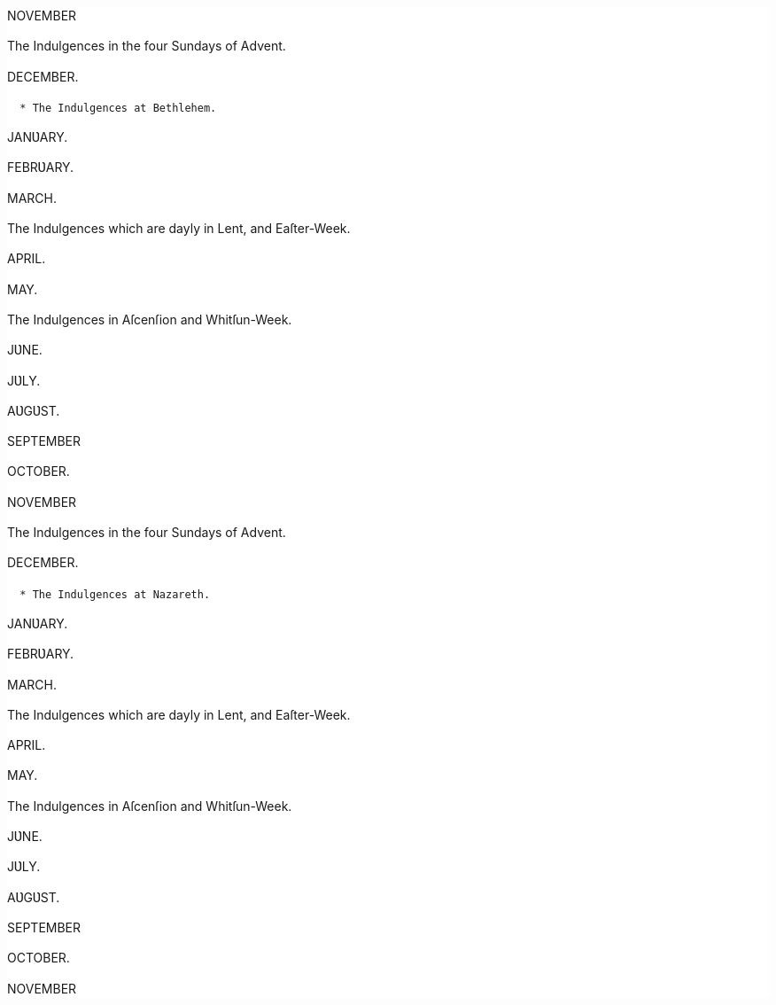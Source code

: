 NOVEMBER

The Indulgences in the four Sundays of Advent.

DECEMBER.

      * The Indulgences at Bethlehem.

JANƲARY.

FEBRƲARY.

MARCH.

The Indulgences which are dayly in Lent, and Eaſter-Week.

APRIL.

MAY.

The Indulgences in Aſcenſion and Whitſun-Week.

JƲNE.

JƲLY.

AƲGƲST.

SEPTEMBER

OCTOBER.

NOVEMBER

The Indulgences in the four Sundays of Advent.

DECEMBER.

      * The Indulgences at Nazareth.

JANƲARY.

FEBRƲARY.

MARCH.

The Indulgences which are dayly in Lent, and Eaſter-Week.

APRIL.

MAY.

The Indulgences in Aſcenſion and Whitſun-Week.

JƲNE.

JƲLY.

AƲGƲST.

SEPTEMBER

OCTOBER.

NOVEMBER
